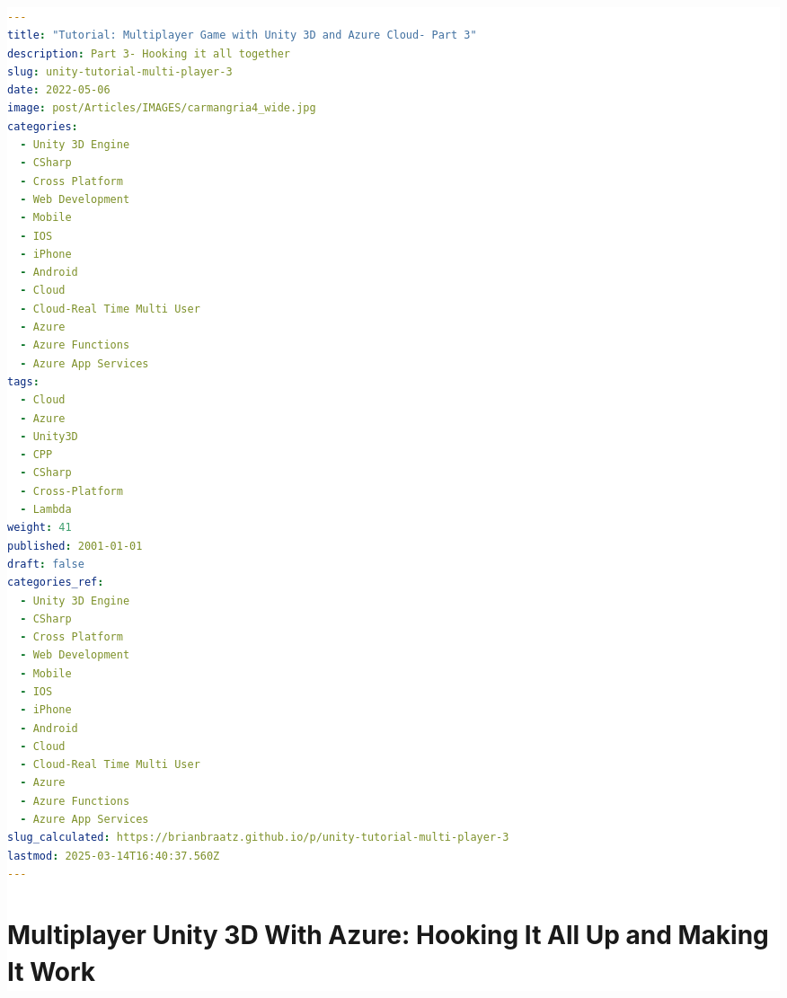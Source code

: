 ```yaml
---
title: "Tutorial: Multiplayer Game with Unity 3D and Azure Cloud- Part 3"
description: Part 3- Hooking it all together
slug: unity-tutorial-multi-player-3
date: 2022-05-06
image: post/Articles/IMAGES/carmangria4_wide.jpg
categories:
  - Unity 3D Engine
  - CSharp
  - Cross Platform
  - Web Development
  - Mobile
  - IOS
  - iPhone
  - Android
  - Cloud
  - Cloud-Real Time Multi User
  - Azure
  - Azure Functions
  - Azure App Services
tags:
  - Cloud
  - Azure
  - Unity3D
  - CPP
  - CSharp
  - Cross-Platform
  - Lambda
weight: 41
published: 2001-01-01
draft: false
categories_ref:
  - Unity 3D Engine
  - CSharp
  - Cross Platform
  - Web Development
  - Mobile
  - IOS
  - iPhone
  - Android
  - Cloud
  - Cloud-Real Time Multi User
  - Azure
  - Azure Functions
  - Azure App Services
slug_calculated: https://brianbraatz.github.io/p/unity-tutorial-multi-player-3
lastmod: 2025-03-14T16:40:37.560Z
---
```

# Multiplayer Unity 3D With Azure: Hooking It All Up and Making It Work
